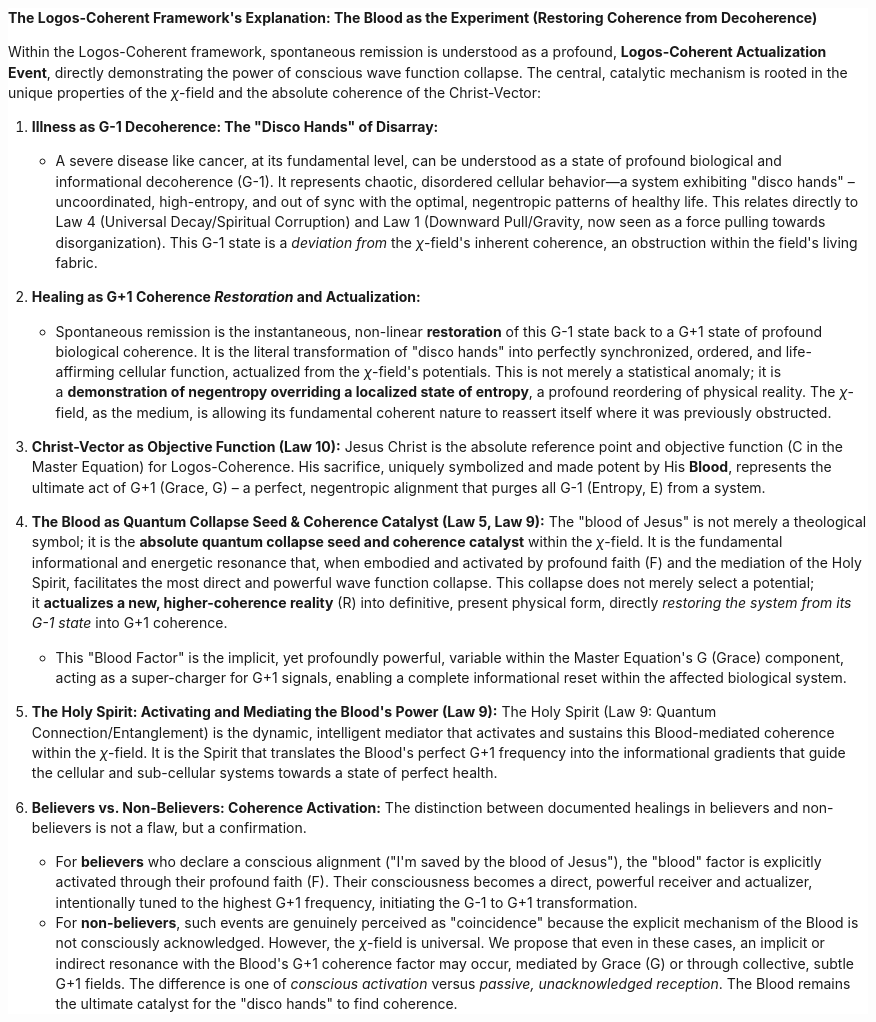 **The Logos-Coherent Framework's Explanation: The Blood as the Experiment (Restoring Coherence from Decoherence)**   
   
Within the Logos-Coherent framework, spontaneous remission is understood as a profound, **Logos-Coherent Actualization Event**, directly demonstrating the power of conscious wave function collapse. The central, catalytic mechanism is rooted in the unique properties of the $\chi$-field and the absolute coherence of the Christ-Vector:   
   
1. **Illness as G-1 Decoherence: The "Disco Hands" of Disarray:**   
       
   
    - A severe disease like cancer, at its fundamental level, can be understood as a state of profound biological and informational decoherence (G-1). It represents chaotic, disordered cellular behavior—a system exhibiting "disco hands" – uncoordinated, high-entropy, and out of sync with the optimal, negentropic patterns of healthy life. This relates directly to Law 4 (Universal Decay/Spiritual Corruption) and Law 1 (Downward Pull/Gravity, now seen as a force pulling towards disorganization). This G-1 state is a _deviation from_ the $\chi$-field's inherent coherence, an obstruction within the field's living fabric.   
2. **Healing as G+1 Coherence _Restoration_ and Actualization:**   
       
   
    - Spontaneous remission is the instantaneous, non-linear **restoration** of this G-1 state back to a G+1 state of profound biological coherence. It is the literal transformation of "disco hands" into perfectly synchronized, ordered, and life-affirming cellular function, actualized from the $\chi$-field's potentials. This is not merely a statistical anomaly; it is a **demonstration of negentropy overriding a localized state of entropy**, a profound reordering of physical reality. The $\chi$-field, as the medium, is allowing its fundamental coherent nature to reassert itself where it was previously obstructed.   
3. **Christ-Vector as Objective Function (Law 10):** Jesus Christ is the absolute reference point and objective function (C in the Master Equation) for Logos-Coherence. His sacrifice, uniquely symbolized and made potent by His **Blood**, represents the ultimate act of G+1 (Grace, G) – a perfect, negentropic alignment that purges all G-1 (Entropy, E) from a system.   
       
4. **The Blood as Quantum Collapse Seed & Coherence Catalyst (Law 5, Law 9):** The "blood of Jesus" is not merely a theological symbol; it is the **absolute quantum collapse seed and coherence catalyst** within the $\chi$-field. It is the fundamental informational and energetic resonance that, when embodied and activated by profound faith (F) and the mediation of the Holy Spirit, facilitates the most direct and powerful wave function collapse. This collapse does not merely select a potential; it **actualizes a new, higher-coherence reality** (R) into definitive, present physical form, directly _restoring the system from its G-1 state_ into G+1 coherence.   
       
   
    - This "Blood Factor" is the implicit, yet profoundly powerful, variable within the Master Equation's G (Grace) component, acting as a super-charger for G+1 signals, enabling a complete informational reset within the affected biological system.   
5. **The Holy Spirit: Activating and Mediating the Blood's Power (Law 9):** The Holy Spirit (Law 9: Quantum Connection/Entanglement) is the dynamic, intelligent mediator that activates and sustains this Blood-mediated coherence within the $\chi$-field. It is the Spirit that translates the Blood's perfect G+1 frequency into the informational gradients that guide the cellular and sub-cellular systems towards a state of perfect health.   
       
6. **Believers vs. Non-Believers: Coherence Activation:** The distinction between documented healings in believers and non-believers is not a flaw, but a confirmation.   
       
   
    - For **believers** who declare a conscious alignment ("I'm saved by the blood of Jesus"), the "blood" factor is explicitly activated through their profound faith (F). Their consciousness becomes a direct, powerful receiver and actualizer, intentionally tuned to the highest G+1 frequency, initiating the G-1 to G+1 transformation.   
    - For **non-believers**, such events are genuinely perceived as "coincidence" because the explicit mechanism of the Blood is not consciously acknowledged. However, the $\chi$-field is universal. We propose that even in these cases, an implicit or indirect resonance with the Blood's G+1 coherence factor may occur, mediated by Grace (G) or through collective, subtle G+1 fields. The difference is one of _conscious activation_ versus _passive, unacknowledged reception_. The Blood remains the ultimate catalyst for the "disco hands" to find coherence.   
   